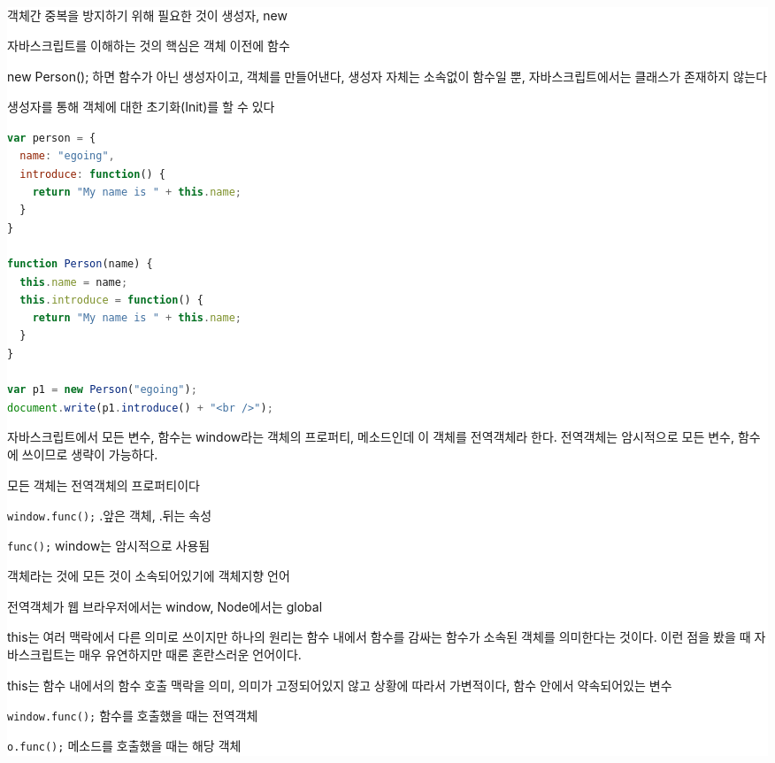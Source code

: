 객체간 중복을 방지하기 위해 필요한 것이 생성자, new

자바스크립트를 이해하는 것의 핵심은 객체 이전에 함수

new Person(); 하면 함수가 아닌 생성자이고, 객체를 만들어낸다, 생성자 자체는 소속없이 함수일 뿐, 자바스크립트에서는 클래스가 존재하지 않는다



생성자를 통해 객체에 대한 초기화(Init)를 할 수 있다

```javascript
var person = {
  name: "egoing",
  introduce: function() {
    return "My name is " + this.name;
  }
}

function Person(name) {
  this.name = name;
  this.introduce = function() {
    return "My name is " + this.name;
  }
}

var p1 = new Person("egoing");
document.write(p1.introduce() + "<br />");
```





자바스크립트에서 모든 변수, 함수는 window라는 객체의 프로퍼티, 메소드인데 이 객체를 전역객체라 한다.
전역객체는 암시적으로 모든 변수, 함수에 쓰이므로 생략이 가능하다.



모든 객체는 전역객체의 프로퍼티이다

`window.func();` .앞은 객체, .뒤는 속성

`func();` window는 암시적으로 사용됨

객체라는 것에 모든 것이 소속되어있기에 객체지향 언어

전역객체가 웹 브라우저에서는 window, Node에서는 global





this는 여러 맥락에서 다른 의미로 쓰이지만 하나의 원리는 함수 내에서 함수를 감싸는 함수가 소속된 객체를
의미한다는 것이다.
이런 점을 봤을 때 자바스크립트는 매우 유연하지만 때론 혼란스러운 언어이다.



this는 함수 내에서의 함수 호출 맥락을 의미, 의미가 고정되어있지 않고 상황에 따라서 가변적이다, 함수 안에서 약속되어있는 변수



`window.func();` 함수를 호출했을 때는 전역객체

`o.func();` 메소드를 호출했을 때는 해당 객체
